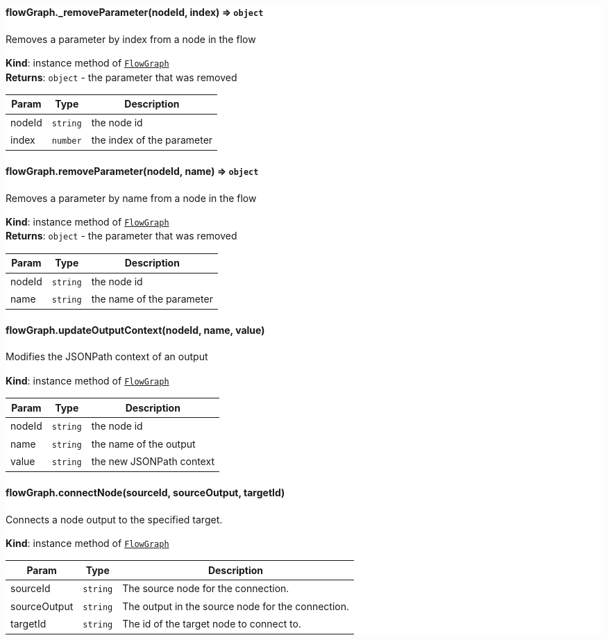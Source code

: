 <a name="module_axway-flow-graph..FlowGraph+_removeParameter"></a>

#### flowGraph.\_removeParameter(nodeId, index) ⇒ <code>object</code>
Removes a parameter by index from a node in the flow

**Kind**: instance method of [<code>FlowGraph</code>](#module_axway-flow-graph..FlowGraph)  
**Returns**: <code>object</code> - the parameter that was removed  

| Param | Type | Description |
| --- | --- | --- |
| nodeId | <code>string</code> | the node id |
| index | <code>number</code> | the index of the parameter |

<a name="module_axway-flow-graph..FlowGraph+removeParameter"></a>

#### flowGraph.removeParameter(nodeId, name) ⇒ <code>object</code>
Removes a parameter by name from a node in the flow

**Kind**: instance method of [<code>FlowGraph</code>](#module_axway-flow-graph..FlowGraph)  
**Returns**: <code>object</code> - the parameter that was removed  

| Param | Type | Description |
| --- | --- | --- |
| nodeId | <code>string</code> | the node id |
| name | <code>string</code> | the name of the parameter |

<a name="module_axway-flow-graph..FlowGraph+updateOutputContext"></a>

#### flowGraph.updateOutputContext(nodeId, name, value)
Modifies the JSONPath context of an output

**Kind**: instance method of [<code>FlowGraph</code>](#module_axway-flow-graph..FlowGraph)  

| Param | Type | Description |
| --- | --- | --- |
| nodeId | <code>string</code> | the node id |
| name | <code>string</code> | the name of the output |
| value | <code>string</code> | the new JSONPath context |

<a name="module_axway-flow-graph..FlowGraph+connectNode"></a>

#### flowGraph.connectNode(sourceId, sourceOutput, targetId)
Connects a node output to the specified target.

**Kind**: instance method of [<code>FlowGraph</code>](#module_axway-flow-graph..FlowGraph)  

| Param | Type | Description |
| --- | --- | --- |
| sourceId | <code>string</code> | The source node for the connection. |
| sourceOutput | <code>string</code> | The output in the source node for the connection. |
| targetId | <code>string</code> | The id of the target node to connect to. |
